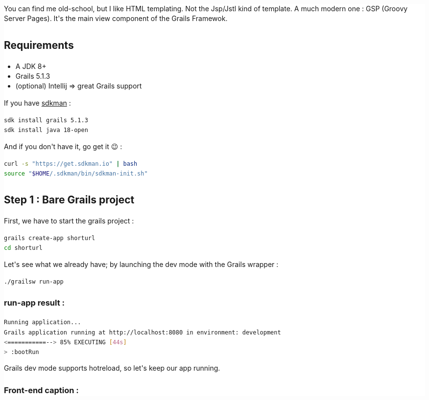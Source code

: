 You can find me old-school, but I like HTML templating. Not the Jsp/Jstl kind of template. A much modern one : GSP (Groovy Server Pages). It's the main view component of the Grails Framewok.

## Requirements

* A JDK 8+
* Grails 5.1.3
* (optional) Intellij => great Grails support

If you have [sdkman](https://sdkman.io/) :

```sh
sdk install grails 5.1.3
sdk install java 18-open
```

And if you don't have it, go get it :wink: :
```sh
curl -s "https://get.sdkman.io" | bash
source "$HOME/.sdkman/bin/sdkman-init.sh"
```

## Step 1 : Bare Grails project

First, we have to start the grails project :

```sh
grails create-app shorturl
cd shorturl
```

Let's see what we already have; by launching the dev mode with the Grails wrapper :

```sh
./grailsw run-app
```
### run-app result :

```sh
Running application...
Grails application running at http://localhost:8080 in environment: development
<===========--> 85% EXECUTING [44s]
> :bootRun
```

Grails dev mode supports hotreload, so let's keep our app running.

### Front-end caption :
